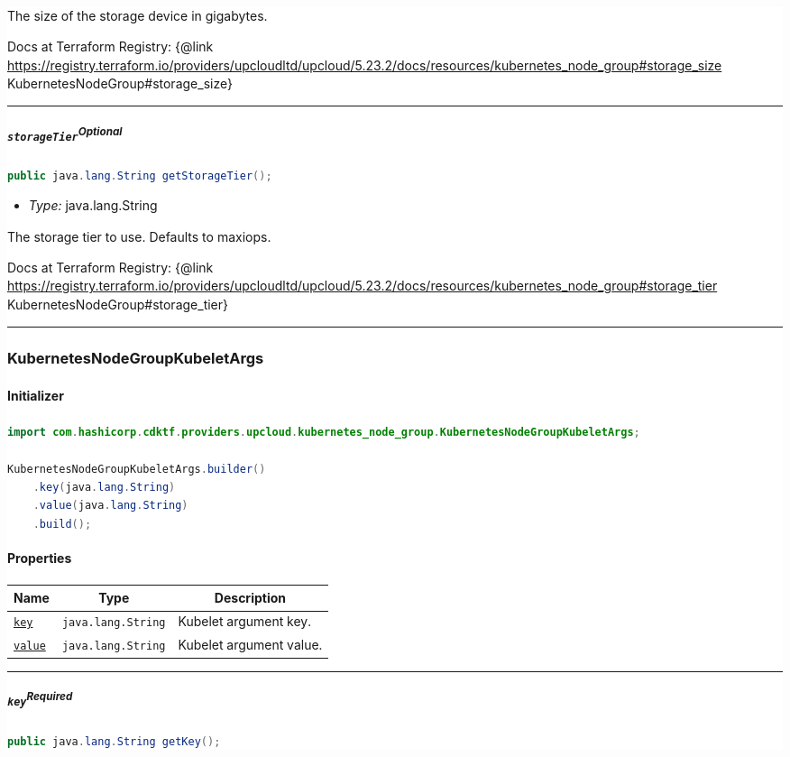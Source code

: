 The size of the storage device in gigabytes.

Docs at Terraform Registry: {@link https://registry.terraform.io/providers/upcloudltd/upcloud/5.23.2/docs/resources/kubernetes_node_group#storage_size KubernetesNodeGroup#storage_size}

---

##### `storageTier`<sup>Optional</sup> <a name="storageTier" id="@cdktf/provider-upcloud.kubernetesNodeGroup.KubernetesNodeGroupCustomPlan.property.storageTier"></a>

```java
public java.lang.String getStorageTier();
```

- *Type:* java.lang.String

The storage tier to use. Defaults to maxiops.

Docs at Terraform Registry: {@link https://registry.terraform.io/providers/upcloudltd/upcloud/5.23.2/docs/resources/kubernetes_node_group#storage_tier KubernetesNodeGroup#storage_tier}

---

### KubernetesNodeGroupKubeletArgs <a name="KubernetesNodeGroupKubeletArgs" id="@cdktf/provider-upcloud.kubernetesNodeGroup.KubernetesNodeGroupKubeletArgs"></a>

#### Initializer <a name="Initializer" id="@cdktf/provider-upcloud.kubernetesNodeGroup.KubernetesNodeGroupKubeletArgs.Initializer"></a>

```java
import com.hashicorp.cdktf.providers.upcloud.kubernetes_node_group.KubernetesNodeGroupKubeletArgs;

KubernetesNodeGroupKubeletArgs.builder()
    .key(java.lang.String)
    .value(java.lang.String)
    .build();
```

#### Properties <a name="Properties" id="Properties"></a>

| **Name** | **Type** | **Description** |
| --- | --- | --- |
| <code><a href="#@cdktf/provider-upcloud.kubernetesNodeGroup.KubernetesNodeGroupKubeletArgs.property.key">key</a></code> | <code>java.lang.String</code> | Kubelet argument key. |
| <code><a href="#@cdktf/provider-upcloud.kubernetesNodeGroup.KubernetesNodeGroupKubeletArgs.property.value">value</a></code> | <code>java.lang.String</code> | Kubelet argument value. |

---

##### `key`<sup>Required</sup> <a name="key" id="@cdktf/provider-upcloud.kubernetesNodeGroup.KubernetesNodeGroupKubeletArgs.property.key"></a>

```java
public java.lang.String getKey();
```

